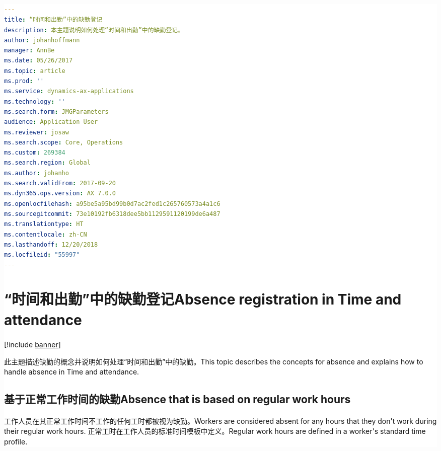 ```yaml
---
title: “时间和出勤”中的缺勤登记
description: 本主题说明如何处理“时间和出勤”中的缺勤登记。
author: johanhoffmann
manager: AnnBe
ms.date: 05/26/2017
ms.topic: article
ms.prod: ''
ms.service: dynamics-ax-applications
ms.technology: ''
ms.search.form: JMGParameters
audience: Application User
ms.reviewer: josaw
ms.search.scope: Core, Operations
ms.custom: 269384
ms.search.region: Global
ms.author: johanho
ms.search.validFrom: 2017-09-20
ms.dyn365.ops.version: AX 7.0.0
ms.openlocfilehash: a95be5a95bd99b0d7ac2fed1c265760573a4a1c6
ms.sourcegitcommit: 73e10192fb6318dee5bb1129591120199de6a487
ms.translationtype: HT
ms.contentlocale: zh-CN
ms.lasthandoff: 12/20/2018
ms.locfileid: "55997"
---
```

# <a name="absence-registration-in-time-and-attendance"></a><span data-ttu-id="fc34a-103">“时间和出勤”中的缺勤登记</span><span class="sxs-lookup"><span data-stu-id="fc34a-103">Absence registration in Time and attendance</span></span>

[!include [banner](../includes/banner.md)]

<span data-ttu-id="fc34a-104">此主题描述缺勤的概念并说明如何处理“时间和出勤”中的缺勤。</span><span class="sxs-lookup"><span data-stu-id="fc34a-104">This topic describes the concepts for absence and explains how to handle absence in Time and attendance.</span></span>

## <a name="absence-that-is-based-on-regular-work-hours"></a><span data-ttu-id="fc34a-105">基于正常工作时间的缺勤</span><span class="sxs-lookup"><span data-stu-id="fc34a-105">Absence that is based on regular work hours</span></span>

<span data-ttu-id="fc34a-106">工作人员在其正常工作时间不工作的任何工时都被视为缺勤。</span><span class="sxs-lookup"><span data-stu-id="fc34a-106">Workers are considered absent for any hours that they don't work during their regular work hours.</span></span> <span data-ttu-id="fc34a-107">正常工时在工作人员的标准时间模板中定义。</span><span class="sxs-lookup"><span data-stu-id="fc34a-107">Regular work hours are defined in a worker's standard time profile.</span></span>
